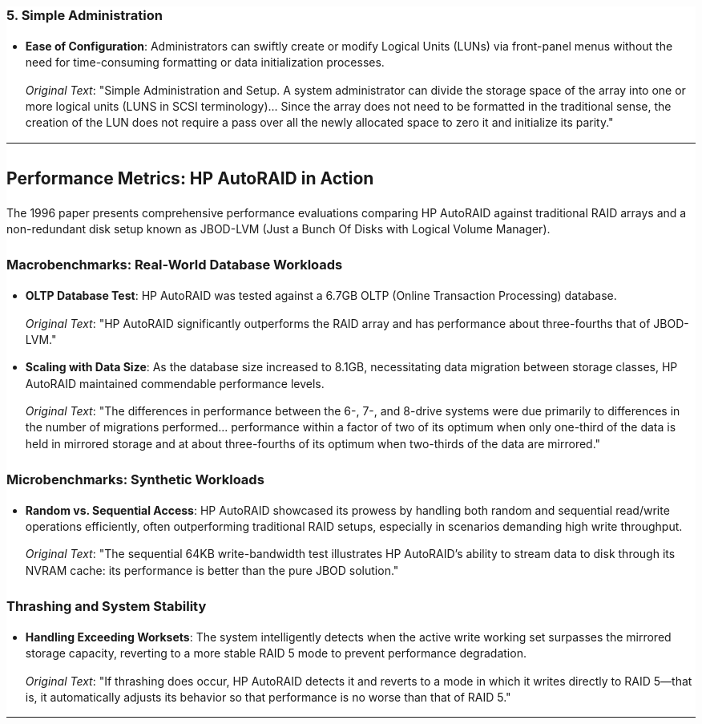 ### **5. Simple Administration**

- **Ease of Configuration**: Administrators can swiftly create or modify Logical Units (LUNs) via front-panel menus without the need for time-consuming formatting or data initialization processes.
  
  *Original Text*: "Simple Administration and Setup. A system administrator can divide the storage space of the array into one or more logical units (LUNS in SCSI terminology)... Since the array does not need to be formatted in the traditional sense, the creation of the LUN does not require a pass over all the newly allocated space to zero it and initialize its parity."

---

## **Performance Metrics: HP AutoRAID in Action**

The 1996 paper presents comprehensive performance evaluations comparing HP AutoRAID against traditional RAID arrays and a non-redundant disk setup known as JBOD-LVM (Just a Bunch Of Disks with Logical Volume Manager).

### **Macrobenchmarks: Real-World Database Workloads**

- **OLTP Database Test**: HP AutoRAID was tested against a 6.7GB OLTP (Online Transaction Processing) database.
  
  *Original Text*: "HP AutoRAID significantly outperforms the RAID array and has performance about three-fourths that of JBOD-LVM."

- **Scaling with Data Size**: As the database size increased to 8.1GB, necessitating data migration between storage classes, HP AutoRAID maintained commendable performance levels.
  
  *Original Text*: "The differences in performance between the 6-, 7-, and 8-drive systems were due primarily to differences in the number of migrations performed... performance within a factor of two of its optimum when only one-third of the data is held in mirrored storage and at about three-fourths of its optimum when two-thirds of the data are mirrored."

### **Microbenchmarks: Synthetic Workloads**

- **Random vs. Sequential Access**: HP AutoRAID showcased its prowess by handling both random and sequential read/write operations efficiently, often outperforming traditional RAID setups, especially in scenarios demanding high write throughput.

  *Original Text*: "The sequential 64KB write-bandwidth test illustrates HP AutoRAID’s ability to stream data to disk through its NVRAM cache: its performance is better than the pure JBOD solution."

### **Thrashing and System Stability**

- **Handling Exceeding Worksets**: The system intelligently detects when the active write working set surpasses the mirrored storage capacity, reverting to a more stable RAID 5 mode to prevent performance degradation.

  *Original Text*: "If thrashing does occur, HP AutoRAID detects it and reverts to a mode in which it writes directly to RAID 5—that is, it automatically adjusts its behavior so that performance is no worse than that of RAID 5."

---
